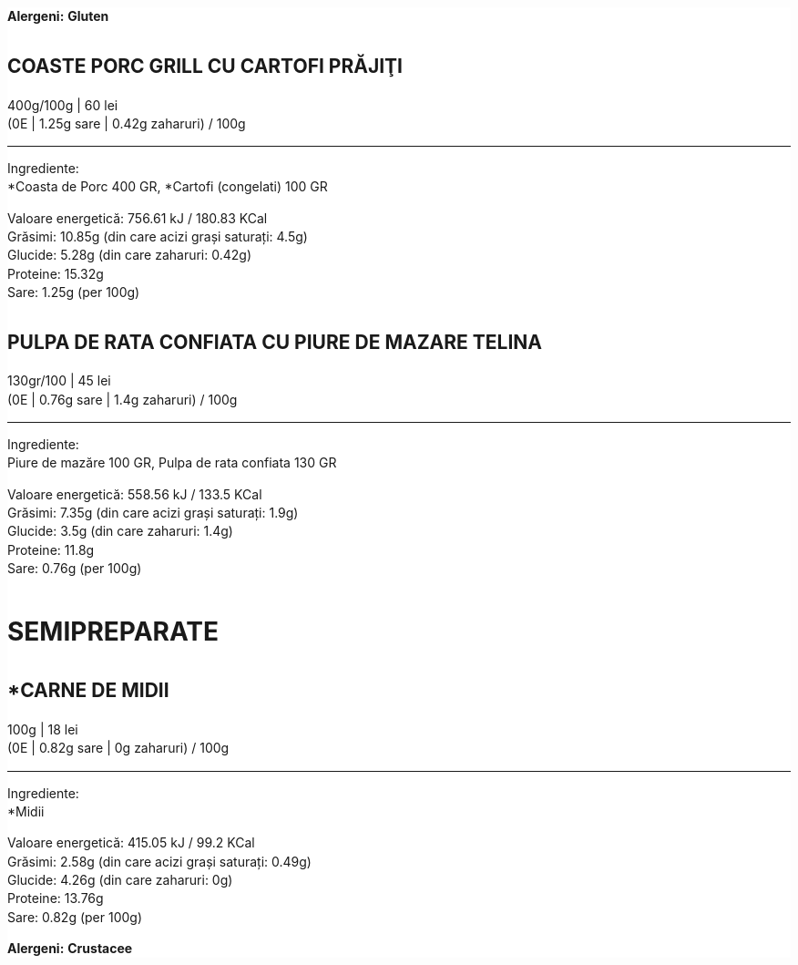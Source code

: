 **Alergeni:** **Gluten**

## COASTE PORC GRILL CU CARTOFI PRĂJIŢI

400g/100g | 60 lei  
(0E | 1.25g sare | 0.42g zaharuri) / 100g

---

Ingrediente:  
*Coasta de Porc 400 GR, *Cartofi (congelati) 100 GR

Valoare energetică: 756.61 kJ / 180.83 KCal  
Grăsimi: 10.85g (din care acizi grași saturați: 4.5g)  
Glucide: 5.28g (din care zaharuri: 0.42g)  
Proteine: 15.32g  
Sare: 1.25g (per 100g)

## PULPA DE RATA CONFIATA CU PIURE DE MAZARE TELINA

130gr/100 | 45 lei  
(0E | 0.76g sare | 1.4g zaharuri) / 100g

---

Ingrediente:  
Piure de mazăre 100 GR, Pulpa de rata confiata 130 GR

Valoare energetică: 558.56 kJ / 133.5 KCal  
Grăsimi: 7.35g (din care acizi grași saturați: 1.9g)  
Glucide: 3.5g (din care zaharuri: 1.4g)  
Proteine: 11.8g  
Sare: 0.76g (per 100g)

# SEMIPREPARATE
## *CARNE DE MIDII

100g | 18 lei  
(0E | 0.82g sare | 0g zaharuri) / 100g

---

Ingrediente:  
*Midii

Valoare energetică: 415.05 kJ / 99.2 KCal  
Grăsimi: 2.58g (din care acizi grași saturați: 0.49g)  
Glucide: 4.26g (din care zaharuri: 0g)  
Proteine: 13.76g  
Sare: 0.82g (per 100g)

**Alergeni:** **Crustacee**
